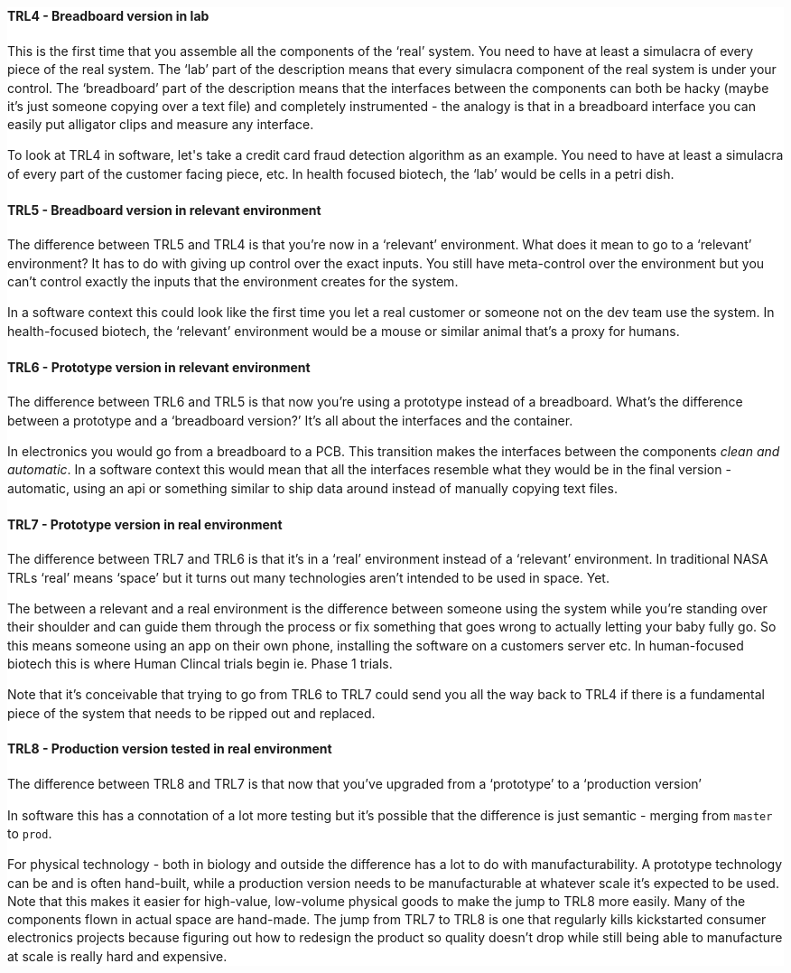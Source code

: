 #### TRL4 - Breadboard version in lab
This is the first time that you assemble all the components of the ‘real’ system. You need to have at least a simulacra of every piece of the real system.  The ‘lab’ part of the description means that every simulacra component of the real system is under your control. The ‘breadboard’ part of the description means that the interfaces between the components can both be hacky (maybe it’s just someone copying over a text file) and completely instrumented - the analogy is that in a breadboard interface you can easily put alligator clips and measure any interface.

To look at TRL4 in software, let's take a credit card fraud detection algorithm as an example. You need to have at least a simulacra of every part of the customer facing piece, etc. In health focused biotech, the ‘lab’ would be cells in a petri dish.

#### TRL5 - Breadboard version in relevant environment
The difference between TRL5 and TRL4 is that you’re now in a ‘relevant’ environment.  What does it mean to go to a ‘relevant’ environment? It has to do with giving up control over the exact inputs. You still have meta-control over the environment but you can’t control exactly the inputs that the environment creates for the system.

In a software context this could look like the first time you let a real customer or someone not on the dev team use the system. In health-focused biotech, the ‘relevant’ environment would be a mouse or similar animal that’s a proxy for humans.

#### TRL6 - Prototype version in relevant environment
The difference between TRL6 and TRL5 is that now you’re using a prototype instead of a breadboard.  What’s the difference between a prototype and a ‘breadboard version?’ It’s all about the interfaces and the container.

In electronics you would go from a breadboard to a PCB. This transition makes the interfaces between the components *clean and automatic*. In a software context this would mean that all the interfaces resemble what they would be in the final version - automatic, using an api or something similar to ship data around instead of manually copying text files.

#### TRL7 - Prototype version in real environment
The difference between TRL7 and TRL6 is that it’s in a ‘real’ environment instead of  a ‘relevant’ environment. In traditional NASA TRLs ‘real’ means ‘space’ but it turns out many technologies aren’t intended to be used in space. Yet.

The between a relevant and a real environment is the difference between someone using the system while you’re standing over their shoulder and can guide them through the process or fix something that goes wrong to actually letting your baby fully go. So this means someone using an app on their own phone, installing the software on a customers server etc. In human-focused biotech this is where Human Clincal trials begin ie. Phase 1 trials.  

Note that it’s conceivable that trying to go from TRL6 to TRL7 could send you all the way back to TRL4 if there is a fundamental piece of the system that needs to be ripped out and replaced.

#### TRL8 - Production version tested in real environment
The difference between TRL8 and TRL7 is that now that you’ve upgraded from a ‘prototype’ to a ‘production version’

In software this has a connotation of a lot more testing but it’s possible that the difference is just semantic - merging from `master` to `prod`.

For physical technology - both in biology and outside the difference has a lot to do with manufacturability. A prototype technology can be and is often hand-built, while a production version needs to be manufacturable at whatever scale it’s expected to be used. Note that this makes it easier for high-value, low-volume physical goods to make the jump to TRL8 more easily. Many of the components flown in actual space are hand-made. The jump from TRL7 to TRL8 is one that regularly kills kickstarted consumer electronics projects because figuring out how to redesign the product so quality doesn’t drop while still being able to manufacture at scale is really hard and expensive.
